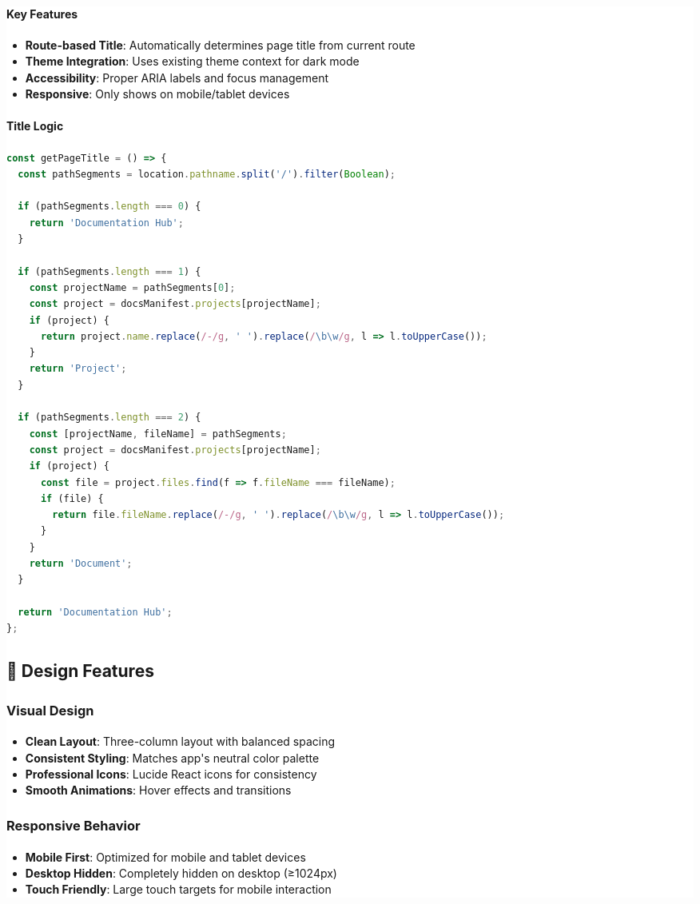 #### **Key Features**
- **Route-based Title**: Automatically determines page title from current route
- **Theme Integration**: Uses existing theme context for dark mode
- **Accessibility**: Proper ARIA labels and focus management
- **Responsive**: Only shows on mobile/tablet devices

#### **Title Logic**
```typescript
const getPageTitle = () => {
  const pathSegments = location.pathname.split('/').filter(Boolean);
  
  if (pathSegments.length === 0) {
    return 'Documentation Hub';
  }
  
  if (pathSegments.length === 1) {
    const projectName = pathSegments[0];
    const project = docsManifest.projects[projectName];
    if (project) {
      return project.name.replace(/-/g, ' ').replace(/\b\w/g, l => l.toUpperCase());
    }
    return 'Project';
  }
  
  if (pathSegments.length === 2) {
    const [projectName, fileName] = pathSegments;
    const project = docsManifest.projects[projectName];
    if (project) {
      const file = project.files.find(f => f.fileName === fileName);
      if (file) {
        return file.fileName.replace(/-/g, ' ').replace(/\b\w/g, l => l.toUpperCase());
      }
    }
    return 'Document';
  }
  
  return 'Documentation Hub';
};
```

## 🎨 **Design Features**

### **Visual Design**
- **Clean Layout**: Three-column layout with balanced spacing
- **Consistent Styling**: Matches app's neutral color palette
- **Professional Icons**: Lucide React icons for consistency
- **Smooth Animations**: Hover effects and transitions

### **Responsive Behavior**
- **Mobile First**: Optimized for mobile and tablet devices
- **Desktop Hidden**: Completely hidden on desktop (≥1024px)
- **Touch Friendly**: Large touch targets for mobile interaction
